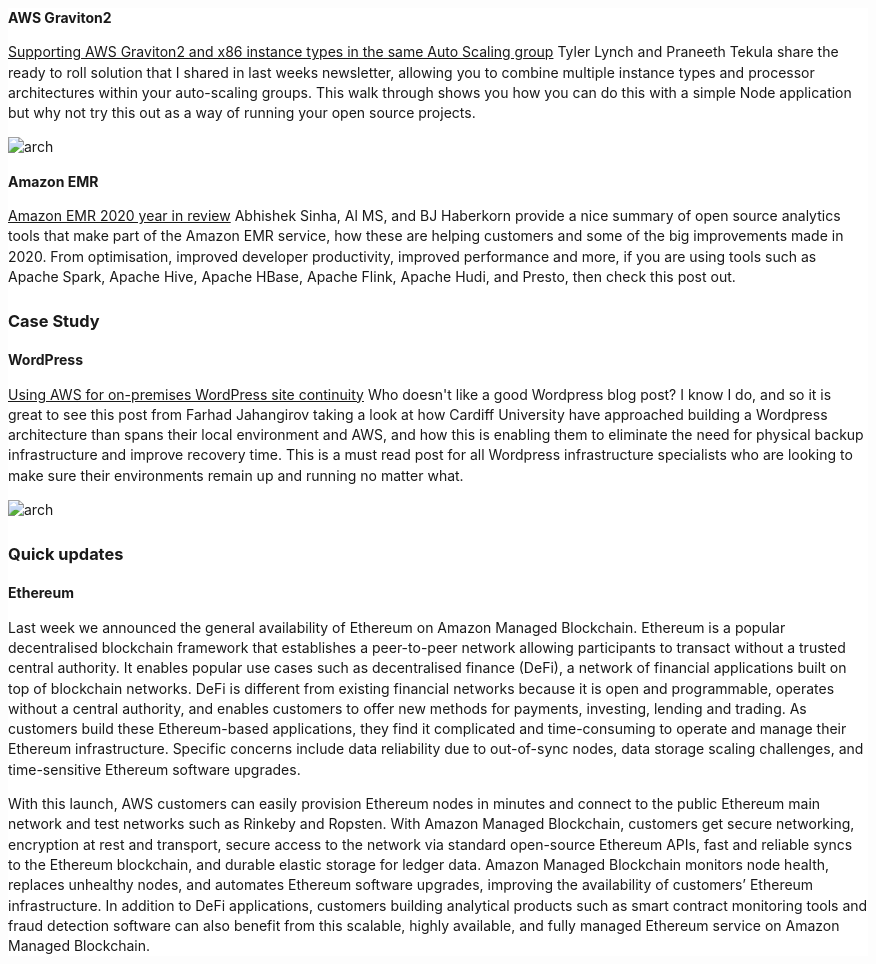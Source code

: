 **AWS Graviton2**

[Supporting AWS Graviton2 and x86 instance types in the same Auto Scaling group](https://aws-oss.beachgeek.co.uk/9h) Tyler Lynch and Praneeth Tekula share the ready to roll solution that I shared in last weeks newsletter, allowing you to combine multiple instance types and processor architectures within your auto-scaling groups. This walk through shows you how you can do this with a simple Node application but why not try this out as a way of running your open source projects.

![arch](https://d2908q01vomqb2.cloudfront.net/1b6453892473a467d07372d45eb05abc2031647a/2021/03/04/Screen-Shot-2021-03-04-at-8.18.45-AM.png)

**Amazon EMR**

[Amazon EMR 2020 year in review](https://aws-oss.beachgeek.co.uk/9g) Abhishek Sinha, Al MS, and BJ Haberkorn provide a nice summary of open source analytics tools that make part of the Amazon EMR service, how these are helping customers and some of the big improvements made in 2020. From optimisation, improved developer productivity, improved performance and more, if you are using tools such as Apache Spark, Apache Hive, Apache HBase, Apache Flink, Apache Hudi, and Presto, then check this post out.

### Case Study

**WordPress**

[Using AWS for on-premises WordPress site continuity](https://aws-oss.beachgeek.co.uk/9m) Who doesn't like a good Wordpress blog post? I know I do, and so it is great to see this post from Farhad Jahangirov taking a look at how Cardiff University have approached building a Wordpress architecture than spans their local environment and AWS, and how this is enabling them to eliminate the need for physical backup infrastructure and improve recovery time. This is a must read post for all Wordpress infrastructure specialists who are looking to make sure their environments remain up and running no matter what.

![arch](https://d2908q01vomqb2.cloudfront.net/9e6a55b6b4563e652a23be9d623ca5055c356940/2021/03/03/Figure-1-DR-solution-in-standby.jpg)

### Quick updates

**Ethereum**

Last week we announced the general availability of Ethereum on Amazon Managed Blockchain. Ethereum is a popular decentralised blockchain framework that establishes a peer-to-peer network allowing participants to transact without a trusted central authority. It enables popular use cases such as decentralised finance (DeFi), a network of financial applications built on top of blockchain networks. DeFi is different from existing financial networks because it is open and programmable, operates without a central authority, and enables customers to offer new methods for payments, investing, lending and trading. As customers build these Ethereum-based applications, they find it complicated and time-consuming to operate and manage their Ethereum infrastructure. Specific concerns include data reliability due to out-of-sync nodes, data storage scaling challenges, and time-sensitive Ethereum software upgrades.

With this launch, AWS customers can easily provision Ethereum nodes in minutes and connect to the public Ethereum main network and test networks such as Rinkeby and Ropsten. With Amazon Managed Blockchain, customers get secure networking, encryption at rest and transport, secure access to the network via standard open-source Ethereum APIs, fast and reliable syncs to the Ethereum blockchain, and durable elastic storage for ledger data. Amazon Managed Blockchain monitors node health, replaces unhealthy nodes, and automates Ethereum software upgrades, improving the availability of customers’ Ethereum infrastructure. In addition to DeFi applications, customers building analytical products such as smart contract monitoring tools and fraud detection software can also benefit from this scalable, highly available, and fully managed Ethereum service on Amazon Managed Blockchain.
